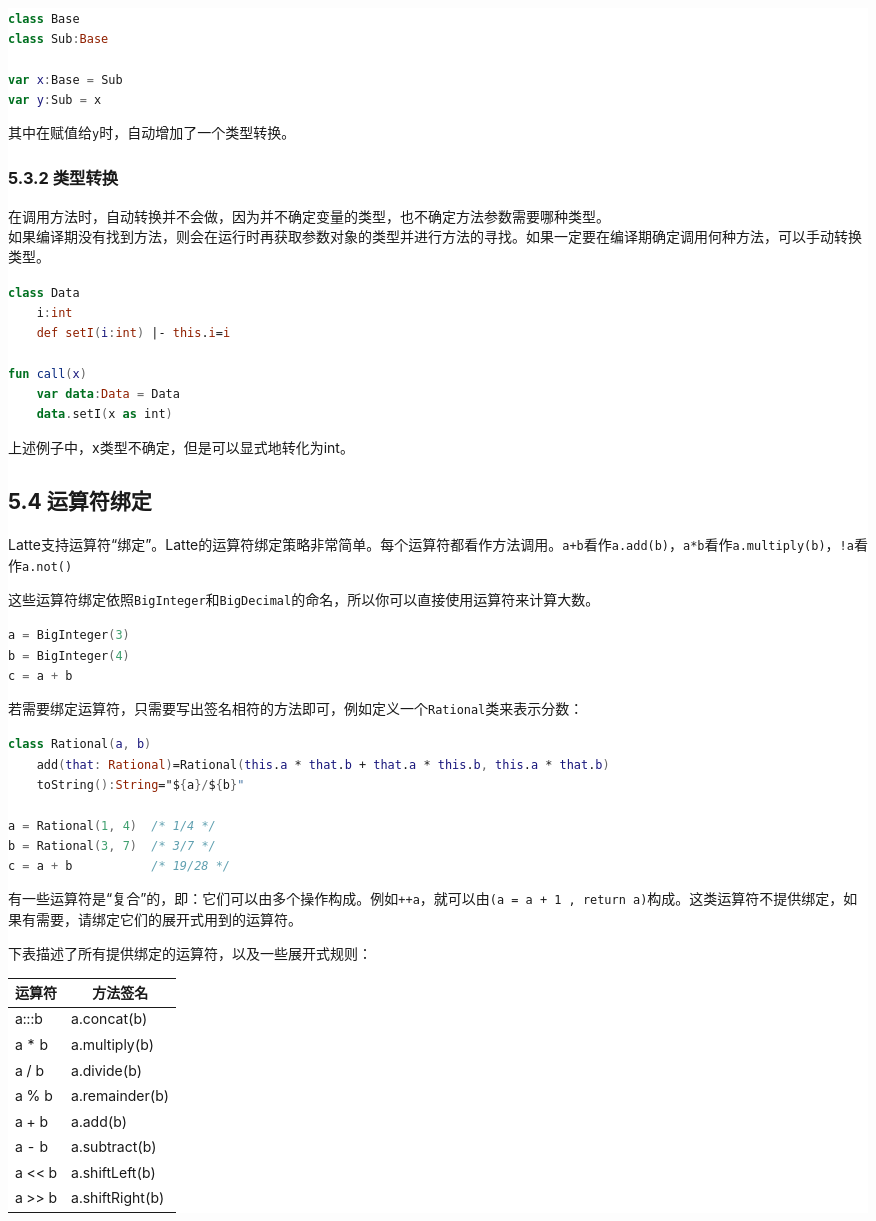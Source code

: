 ```kotlin
class Base
class Sub:Base

var x:Base = Sub
var y:Sub = x
```

其中在赋值给`y`时，自动增加了一个类型转换。

<h3 id="p5-3-2">5.3.2 类型转换</h3>

在调用方法时，自动转换并不会做，因为并不确定变量的类型，也不确定方法参数需要哪种类型。  
如果编译期没有找到方法，则会在运行时再获取参数对象的类型并进行方法的寻找。如果一定要在编译期确定调用何种方法，可以手动转换类型。

```kotlin
class Data
    i:int
    def setI(i:int) |- this.i=i

fun call(x)
    var data:Data = Data
    data.setI(x as int)
```

上述例子中，x类型不确定，但是可以显式地转化为int。

<h2 id="p5-4">5.4 运算符绑定</h2>

Latte支持运算符“绑定”。Latte的运算符绑定策略非常简单。每个运算符都看作方法调用。`a+b`看作`a.add(b)`，`a*b`看作`a.multiply(b)`，`!a`看作`a.not()`

这些运算符绑定依照`BigInteger`和`BigDecimal`的命名，所以你可以直接使用运算符来计算大数。

```kotlin
a = BigInteger(3)
b = BigInteger(4)
c = a + b
```

若需要绑定运算符，只需要写出签名相符的方法即可，例如定义一个`Rational`类来表示分数：

```kotlin
class Rational(a, b)
    add(that: Rational)=Rational(this.a * that.b + that.a * this.b, this.a * that.b)
    toString():String="${a}/${b}"

a = Rational(1, 4)  /* 1/4 */
b = Rational(3, 7)  /* 3/7 */
c = a + b           /* 19/28 */
```

有一些运算符是“复合”的，即：它们可以由多个操作构成。例如`++a`，就可以由`(a = a + 1 , return a)`构成。这类运算符不提供绑定，如果有需要，请绑定它们的展开式用到的运算符。

下表描述了所有提供绑定的运算符，以及一些展开式规则：

|  运算符  |   方法签名               |
|----------|-------------------------|
| a:::b    | a.concat(b)             |
| a * b    | a.multiply(b)           |
| a / b    | a.divide(b)             |
| a % b    | a.remainder(b)          |
| a + b    | a.add(b)                |
| a - b    | a.subtract(b)           |
| a << b   | a.shiftLeft(b)          |
| a >> b   | a.shiftRight(b)         |
